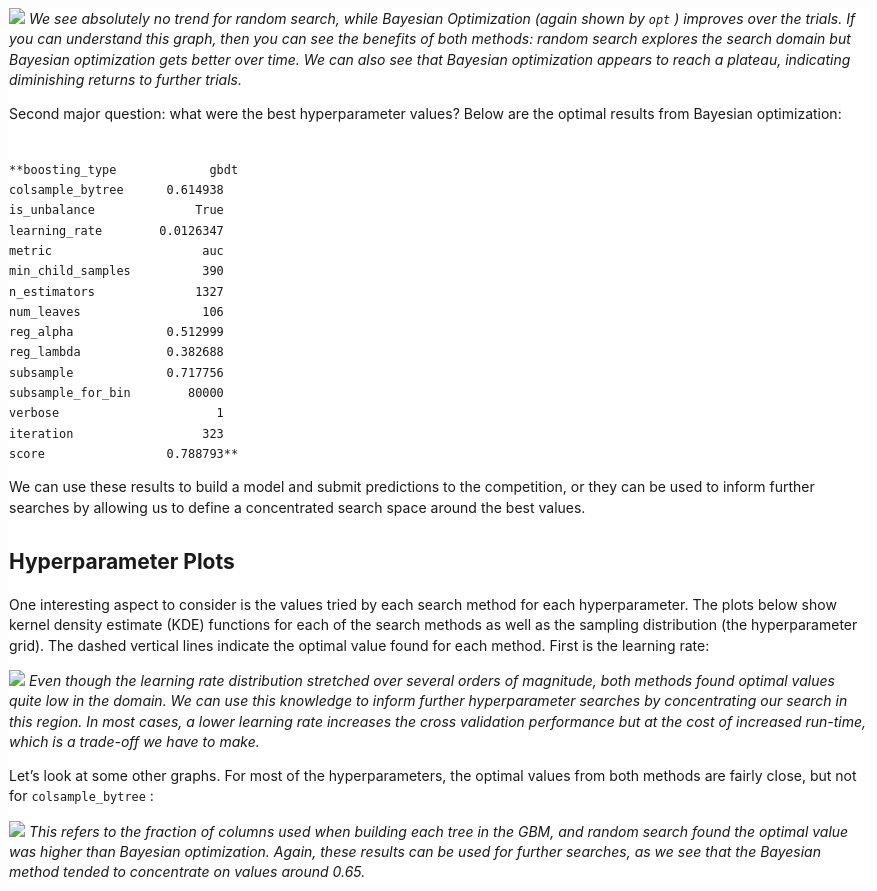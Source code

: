 ![](https://miro.medium.com/max/2000/1*dBjBQRxKYl06MF3URjN-Zg.png?q=20)
*We see absolutely no trend for random search, while Bayesian Optimization (again shown by `opt` ) improves over the trials. If you can understand this graph, then you can see the benefits of both methods: random search explores the search domain but Bayesian optimization gets better over time. We can also see that Bayesian optimization appears to reach a plateau, indicating diminishing returns to further trials.*

Second major question: what were the best hyperparameter values? Below are the optimal results from Bayesian optimization:

```

**boosting_type             gbdt
colsample_bytree      0.614938
is_unbalance              True
learning_rate        0.0126347
metric                     auc
min_child_samples          390
n_estimators              1327
num_leaves                 106
reg_alpha             0.512999
reg_lambda            0.382688
subsample             0.717756
subsample_for_bin        80000
verbose                      1
iteration                  323
score                 0.788793**

```

We can use these results to build a model and submit predictions to the competition, or they can be used to inform further searches by allowing us to define a concentrated search space around the best values.

## Hyperparameter Plots

One interesting aspect to consider is the values tried by each search method for each hyperparameter. The plots below show kernel density estimate (KDE) functions for each of the search methods as well as the sampling distribution (the hyperparameter grid). The dashed vertical lines indicate the optimal value found for each method. First is the learning rate:

![](https://miro.medium.com/max/2000/1*HG44HZoftTLrzFNNat7llw.png?q=20)
*Even though the learning rate distribution stretched over several orders of magnitude, both methods found optimal values quite low in the domain. We can use this knowledge to inform further hyperparameter searches by concentrating our search in this region. In most cases, a lower learning rate increases the cross validation performance but at the cost of increased run-time, which is a trade-off we have to make.*

Let’s look at some other graphs. For most of the hyperparameters, the optimal values from both methods are fairly close, but not for `colsample_bytree` :

![](https://miro.medium.com/max/2000/1*lj_pvF51I3rAwworV1cu7A.png?q=20)
*This refers to the fraction of columns used when building each tree in the GBM, and random search found the optimal value was higher than Bayesian optimization. Again, these results can be used for further searches, as we see that the Bayesian method tended to concentrate on values around 0.65.*

